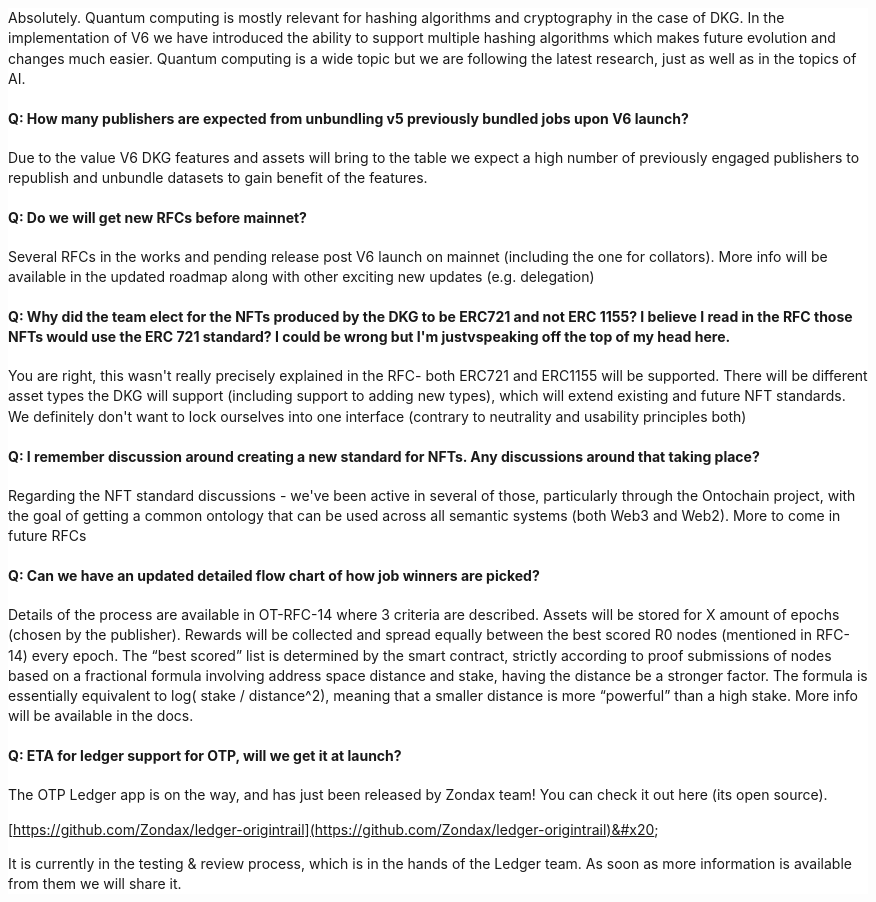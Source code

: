 Absolutely. Quantum computing is mostly relevant for hashing algorithms and cryptography in the case of DKG. In the implementation of V6 we have introduced the ability to support multiple hashing algorithms which makes future evolution and changes much easier. Quantum computing is a wide topic but we are following the latest research, just as well as in the topics of AI.

#### **Q: How many publishers are expected from unbundling v5 previously bundled jobs upon V6 launch?**

Due to the value V6 DKG features and assets will bring to the table we expect a high number of previously engaged publishers to republish and unbundle datasets to gain benefit of the features.

#### **Q: Do we will get new RFCs before mainnet?**

Several RFCs in the works and pending release post V6 launch on mainnet (including the one for collators). More info will be available in the updated roadmap along with other exciting new updates (e.g. delegation)

#### **Q: Why did the team elect for the NFTs produced by the DKG to be ERC721 and not ERC 1155? I believe I read in the RFC those NFTs would use the ERC 721 standard? I could be wrong but I'm justvspeaking off the top of my head here.**

You are right, this wasn't really precisely explained in the RFC- both ERC721 and ERC1155 will be supported. There will be different asset types the DKG will support (including support to adding new types), which will extend existing and future NFT standards. We definitely don't want to lock ourselves into one interface (contrary to neutrality and usability principles both)

#### **Q: I remember discussion around creating a new standard for NFTs. Any discussions around that taking place?**

Regarding the NFT standard discussions - we've been active in several of those, particularly through the Ontochain project, with the goal of getting a common ontology that can be used across all semantic systems (both Web3 and Web2). More to come in future RFCs

#### **Q: Can we have an updated detailed flow chart of how job winners are picked?**

Details of the process are available in OT-RFC-14 where 3 criteria are described. Assets will be stored for X amount of epochs (chosen by the publisher). Rewards will be collected and spread equally between the best scored R0 nodes (mentioned in RFC-14) every epoch. The “best scored” list is determined by the smart contract, strictly according to proof submissions of nodes based on a fractional formula involving address space distance and stake, having the distance be a stronger factor. The formula is essentially equivalent to log( stake / distance^2), meaning that a smaller distance is more “powerful” than a high stake. More info will be available in the docs.

#### **Q: ETA for ledger support for OTP, will we get it at launch?**

The OTP Ledger app is on the way, and has just been released by Zondax team! You can check it out here (its open source).&#x20;

[https://github.com/Zondax/ledger-origintrail](https://github.com/Zondax/ledger-origintrail)&#x20;

It is currently in the testing & review process, which is in the hands of the Ledger team. As soon as more information is available from them we will share it.
